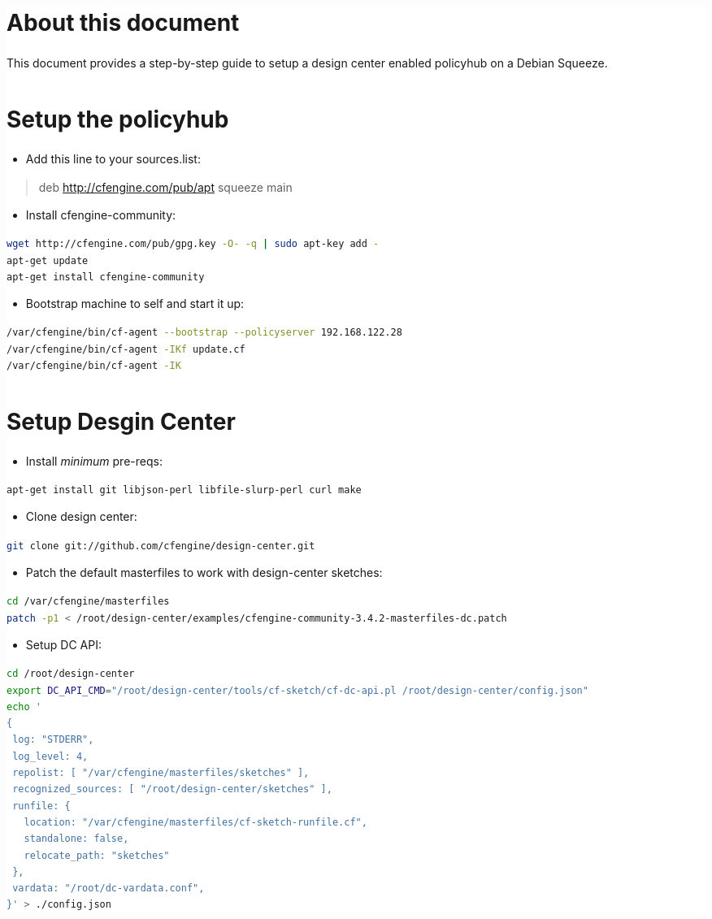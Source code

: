 About this document
===================

This document provides a step-by-step guide to setup a design center enabled
policyhub on a Debian Squeeze.

Setup the policyhub
===================

* Add this line to your sources.list:

> deb http://cfengine.com/pub/apt squeeze main

* Install cfengine-community:

```sh
wget http://cfengine.com/pub/gpg.key -O- -q | sudo apt-key add -
apt-get update
apt-get install cfengine-community
```

* Bootstrap machine to self and start it up:

```sh
/var/cfengine/bin/cf-agent --bootstrap --policyserver 192.168.122.28
/var/cfengine/bin/cf-agent -IKf update.cf
/var/cfengine/bin/cf-agent -IK
```

Setup Desgin Center
===================

* Install *minimum* pre-reqs:

```sh
apt-get install git libjson-perl libfile-slurp-perl curl make
```

* Clone design center:

```sh
git clone git://github.com/cfengine/design-center.git
```

* Patch the default masterfiles to work with design-center sketches:

```sh
cd /var/cfengine/masterfiles
patch -p1 < /root/design-center/examples/cfengine-community-3.4.2-masterfiles-dc.patch
```

* Setup DC API:

```sh
cd /root/design-center
export DC_API_CMD="/root/design-center/tools/cf-sketch/cf-dc-api.pl /root/design-center/config.json"
echo '
{
 log: "STDERR",
 log_level: 4,
 repolist: [ "/var/cfengine/masterfiles/sketches" ],
 recognized_sources: [ "/root/design-center/sketches" ],
 runfile: {
   location: "/var/cfengine/masterfiles/cf-sketch-runfile.cf",
   standalone: false,
   relocate_path: "sketches"
 },
 vardata: "/root/dc-vardata.conf",
}' > ./config.json
```
